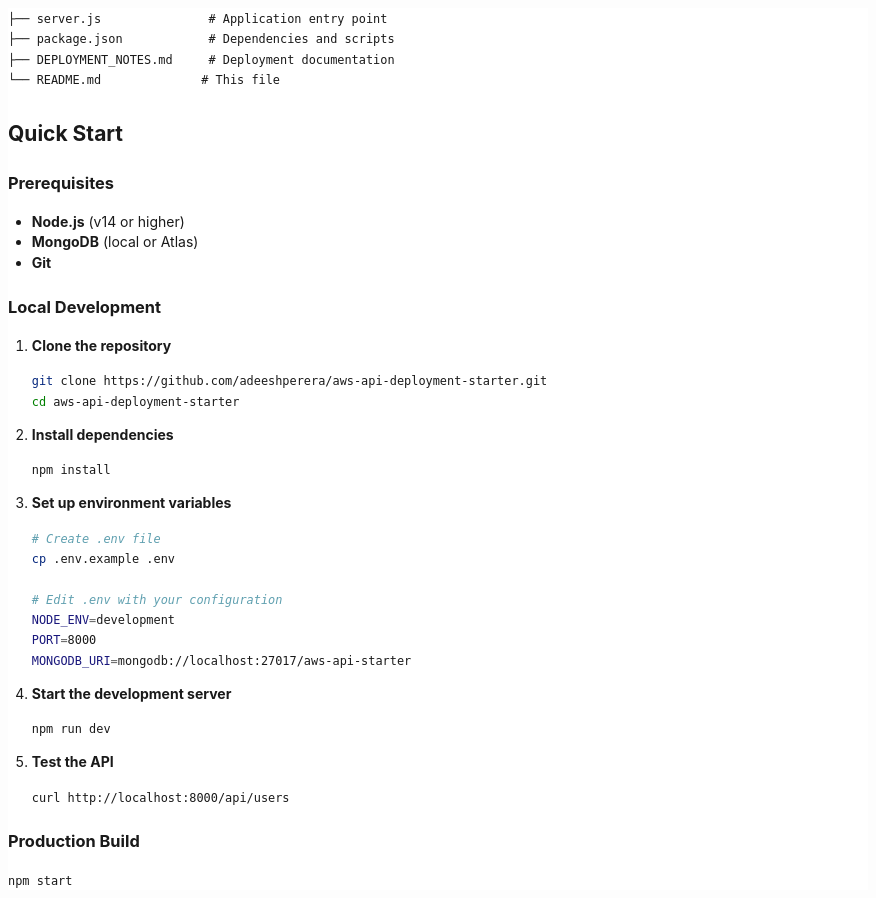 ```
├── server.js               # Application entry point
├── package.json            # Dependencies and scripts
├── DEPLOYMENT_NOTES.md     # Deployment documentation
└── README.md              # This file
```

## Quick Start

### Prerequisites

- **Node.js** (v14 or higher)
- **MongoDB** (local or Atlas)
- **Git**

### Local Development

1. **Clone the repository**

   ```bash
   git clone https://github.com/adeeshperera/aws-api-deployment-starter.git
   cd aws-api-deployment-starter
   ```

2. **Install dependencies**

   ```bash
   npm install
   ```

3. **Set up environment variables**

   ```bash
   # Create .env file
   cp .env.example .env

   # Edit .env with your configuration
   NODE_ENV=development
   PORT=8000
   MONGODB_URI=mongodb://localhost:27017/aws-api-starter
   ```

4. **Start the development server**

   ```bash
   npm run dev
   ```

5. **Test the API**
   ```bash
   curl http://localhost:8000/api/users
   ```

### Production Build

```bash
npm start
```
